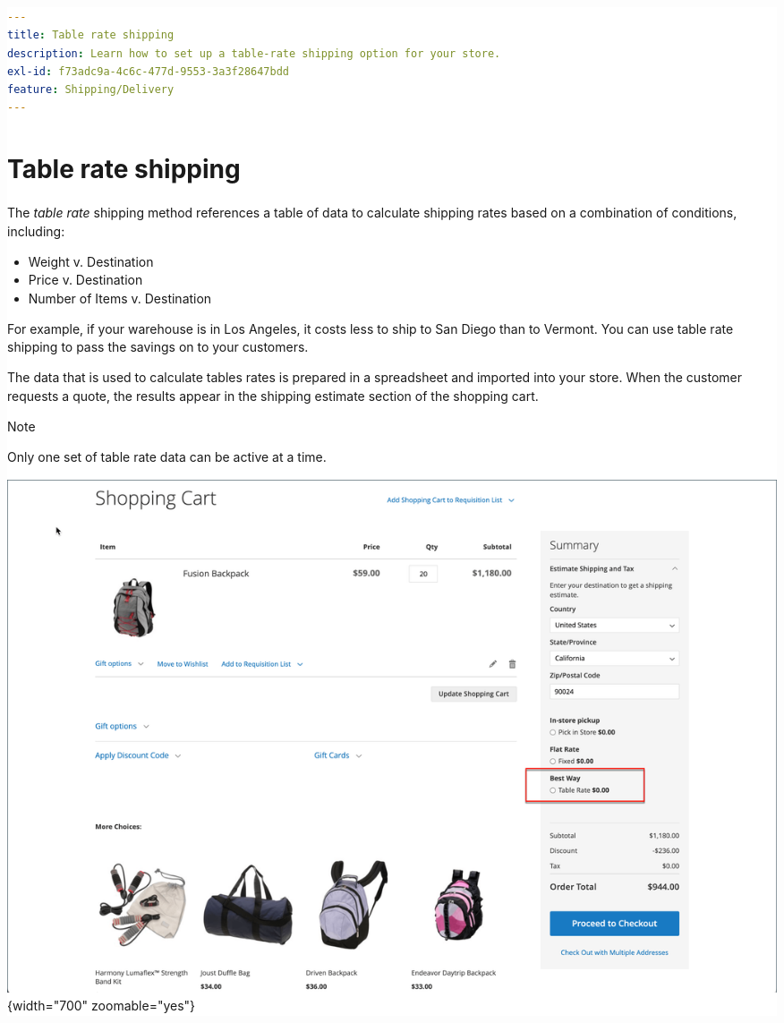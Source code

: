```yaml
---
title: Table rate shipping
description: Learn how to set up a table-rate shipping option for your store.
exl-id: f73adc9a-4c6c-477d-9553-3a3f28647bdd
feature: Shipping/Delivery
---
```

# Table rate shipping

The _table rate_ shipping method references a table of data to calculate shipping rates based on a combination of conditions, including:

- Weight v. Destination
- Price v. Destination
- Number of Items v. Destination

For example, if your warehouse is in Los Angeles, it costs less to ship to San Diego than to Vermont. You can use table rate shipping to pass the savings on to your customers.

The data that is used to calculate tables rates is prepared in a spreadsheet and imported into your store. When the customer requests a quote, the results appear in the shipping estimate section of the shopping cart.

>[!NOTE]
>
>Only one set of table rate data can be active at a time.

![Table Rate shipping option in the shopping cart order summary](./assets/storefront-cart-table-rate.png){width="700" zoomable="yes"}


[1]: https://en.wikipedia.org/wiki/ISO_3166-1_alpha-3